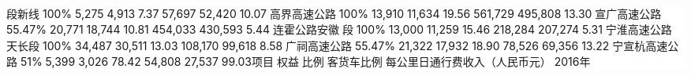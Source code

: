 段新线
100%
5,275
4,913
7.37
57,697
52,420
10.07
高界高速公路
100%
13,910
11,634
19.56
561,729
495,808
13.30
宣广高速公路
55.47%
20,771
18,744
10.81
454,033
430,593
5.44
连霍公路安徽
段
100%
13,000
11,259
15.46
218,284
207,274
5.31
宁淮高速公路
天长段
100%
34,487
30,511
13.03
108,170
99,618
8.58
广祠高速公路
55.47%
21,322
17,932
18.90
78,526
69,356
13.22
宁宣杭高速公
路
51%
5,399
3,026
78.42
54,808
27,537
99.03项目
权益
比例
客货车比例
每公里日通行费收入（人民币元）
2016年